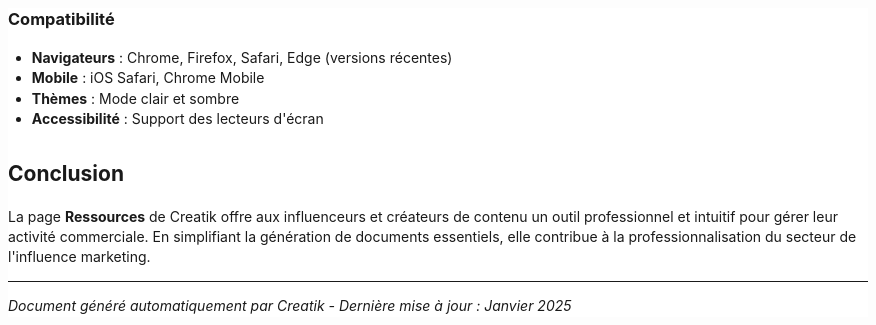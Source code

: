 ### Compatibilité

- **Navigateurs** : Chrome, Firefox, Safari, Edge (versions récentes)
- **Mobile** : iOS Safari, Chrome Mobile
- **Thèmes** : Mode clair et sombre
- **Accessibilité** : Support des lecteurs d'écran

## Conclusion

La page **Ressources** de Creatik offre aux influenceurs et créateurs de contenu un outil professionnel et intuitif pour gérer leur activité commerciale. En simplifiant la génération de documents essentiels, elle contribue à la professionnalisation du secteur de l'influence marketing.

---

*Document généré automatiquement par Creatik - Dernière mise à jour : Janvier 2025*
